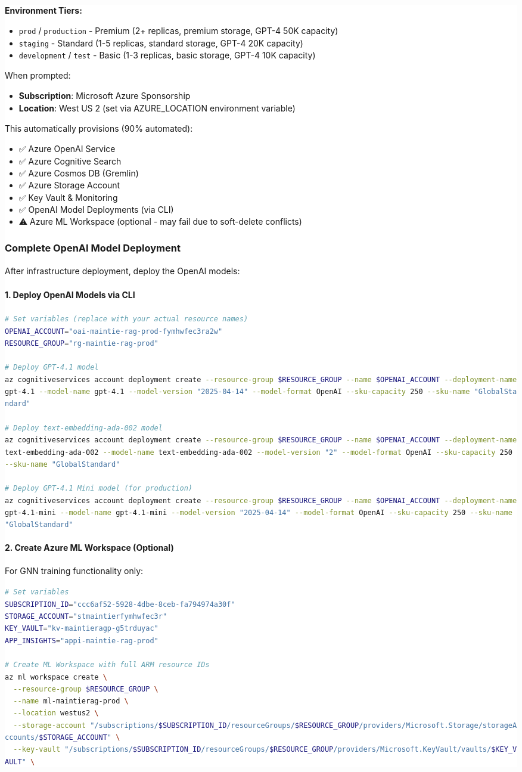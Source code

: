 ```bash
```

**Environment Tiers:**
- `prod` / `production` - Premium (2+ replicas, premium storage, GPT-4 50K capacity)
- `staging` - Standard (1-5 replicas, standard storage, GPT-4 20K capacity)
- `development` / `test` - Basic (1-3 replicas, basic storage, GPT-4 10K capacity)

When prompted:
- **Subscription**: Microsoft Azure Sponsorship
- **Location**: West US 2 (set via AZURE_LOCATION environment variable)

This automatically provisions (90% automated):
- ✅ Azure OpenAI Service
- ✅ Azure Cognitive Search
- ✅ Azure Cosmos DB (Gremlin)
- ✅ Azure Storage Account
- ✅ Key Vault & Monitoring
- ✅ OpenAI Model Deployments (via CLI)
- ⚠️ Azure ML Workspace (optional - may fail due to soft-delete conflicts)

### **Complete OpenAI Model Deployment**

After infrastructure deployment, deploy the OpenAI models:

#### **1. Deploy OpenAI Models via CLI**

```bash
# Set variables (replace with your actual resource names)
OPENAI_ACCOUNT="oai-maintie-rag-prod-fymhwfec3ra2w"
RESOURCE_GROUP="rg-maintie-rag-prod"

# Deploy GPT-4.1 model
az cognitiveservices account deployment create --resource-group $RESOURCE_GROUP --name $OPENAI_ACCOUNT --deployment-name gpt-4.1 --model-name gpt-4.1 --model-version "2025-04-14" --model-format OpenAI --sku-capacity 250 --sku-name "GlobalStandard"

# Deploy text-embedding-ada-002 model
az cognitiveservices account deployment create --resource-group $RESOURCE_GROUP --name $OPENAI_ACCOUNT --deployment-name text-embedding-ada-002 --model-name text-embedding-ada-002 --model-version "2" --model-format OpenAI --sku-capacity 250 --sku-name "GlobalStandard"

# Deploy GPT-4.1 Mini model (for production)
az cognitiveservices account deployment create --resource-group $RESOURCE_GROUP --name $OPENAI_ACCOUNT --deployment-name gpt-4.1-mini --model-name gpt-4.1-mini --model-version "2025-04-14" --model-format OpenAI --sku-capacity 250 --sku-name "GlobalStandard"
```

#### **2. Create Azure ML Workspace (Optional)**

For GNN training functionality only:

```bash
# Set variables
SUBSCRIPTION_ID="ccc6af52-5928-4dbe-8ceb-fa794974a30f"
STORAGE_ACCOUNT="stmaintierfymhwfec3r"
KEY_VAULT="kv-maintieragp-g5trduyac"
APP_INSIGHTS="appi-maintie-rag-prod"

# Create ML Workspace with full ARM resource IDs
az ml workspace create \
  --resource-group $RESOURCE_GROUP \
  --name ml-maintierag-prod \
  --location westus2 \
  --storage-account "/subscriptions/$SUBSCRIPTION_ID/resourceGroups/$RESOURCE_GROUP/providers/Microsoft.Storage/storageAccounts/$STORAGE_ACCOUNT" \
  --key-vault "/subscriptions/$SUBSCRIPTION_ID/resourceGroups/$RESOURCE_GROUP/providers/Microsoft.KeyVault/vaults/$KEY_VAULT" \
```